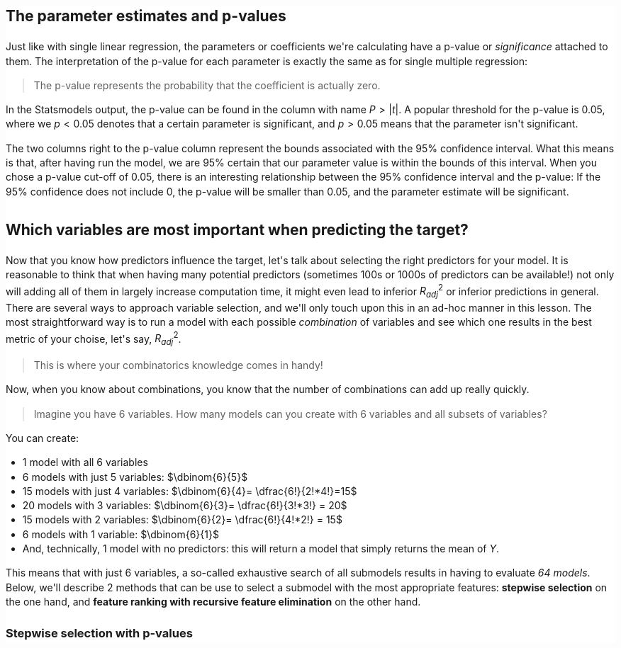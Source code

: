 
## The parameter estimates and p-values

Just like with single linear regression, the parameters or coefficients we're calculating have a p-value or *significance* attached to them. The interpretation of the p-value for each parameter is exactly the same as for single multiple regression: 

> The p-value represents the probability that the coefficient is actually zero.

In the Statsmodels output, the p-value can be found in the column with name $P>|t|$. A popular threshold for the p-value is 0.05, where we $p<0.05$ denotes that a certain parameter is significant, and $p>0.05$ means that the parameter isn't significant.

The two columns right to the p-value column represent the bounds associated with the 95% confidence interval. What this means is that, after having run the model, we are 95% certain that our parameter value is within the bounds of this interval. When you chose a p-value cut-off of 0.05, there is an interesting relationship between the 95% confidence interval and the p-value: If the 95% confidence does not include 0, the p-value will be smaller than 0.05, and the parameter estimate will be significant.

## Which variables are most important when predicting the target?

 Now that you know how predictors influence the target, let's talk about selecting the right predictors for your model. It is reasonable to think that when having many potential predictors (sometimes 100s or 1000s of predictors can be available!) not only will adding all of them in largely increase computation time, it might even lead to inferior $R^2_{adj}$ or inferior predictions in general. There are several ways to approach variable selection, and we'll only touch upon this in an ad-hoc manner in this lesson. The most straightforward way is to run a model with each possible *combination* of variables and see which one results in the best metric of your choise, let's say, $R^2_{adj}$. 
> This is where your combinatorics knowledge comes in handy!

Now, when you know about combinations, you know that the number of combinations can add up really quickly. 


> Imagine you have 6 variables. How many models can you create with 6 variables and all subsets of variables?

You can create:
- 1 model with all 6 variables
- 6 models with just 5 variables: $\dbinom{6}{5}$
- 15 models with just 4 variables: $\dbinom{6}{4}= \dfrac{6!}{2!*4!}=15$
- 20 models with 3 variables: $\dbinom{6}{3}= \dfrac{6!}{3!*3!} = 20$
- 15 models with 2 variables: $\dbinom{6}{2}= \dfrac{6!}{4!*2!} = 15$
- 6 models with 1 variable: $\dbinom{6}{1}$
- And, technically, 1 model with no predictors: this will return a model that simply returns the mean of $Y$.

This means that with just 6 variables, a so-called exhaustive search of all submodels results in having to evaluate *64 models*. Below, we'll describe 2 methods that can be use to select a submodel with the most appropriate features: **stepwise selection** on the one hand, and **feature ranking with recursive feature elimination** on the other hand.

### Stepwise selection with p-values
